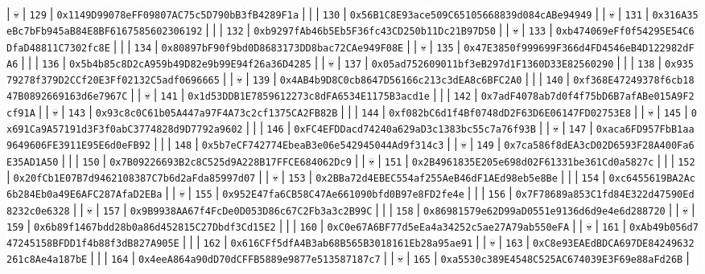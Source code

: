 | 💀 | `129` | `0x1149D99078eFF09807AC75c5D790bB3fB4289F1a` |
|  | `130` | `0x56B1C8E93ace509C65105668839d084cABe94949` |
| 💀 | `131` | `0x316A35eBc7bFb945aB84E8BF6167585602306192` |
|  | `132` | `0xb9297fAb46b5Eb5F36fc43CD250b11Dc21B97D50` |
| 💀 | `133` | `0xb474069eFf0f54295E54C6DfaD48811C7302fc8E` |
|  | `134` | `0x80897bF90f9bd0D8683173DD8bac72CAe949F08E` |
| 💀 | `135` | `0x47E3850f999699F366d4FD4546eB4D122982dFA6` |
|  | `136` | `0x5b4b85c8D2cA959b49D82e9b99E94f26a36D4285` |
| 💀 | `137` | `0x05ad752609011bf3eB297d1F1360D33E82560290` |
|  | `138` | `0x93579278f379D2CCf20E3Ff02132C5adf0696665` |
| 💀 | `139` | `0x4AB4b9D8C0cb8647D56166c213c3dEA8c6BFC2A0` |
|  | `140` | `0xf368E47249378f6cb1847B0892669163d6e7967C` |
| 💀 | `141` | `0x1d53DDB1E7859612273c8dFA6534E1175B3acd1e` |
|  | `142` | `0x7adF4078ab7d0f4f75bD6B7afABe015A9F2cf91A` |
| 💀 | `143` | `0x93c8c0C61b05A447a97F4A73c2cf1375CA2FB82B` |
|  | `144` | `0xf082bC6d1f4Bf0748dD2F63D6E06147FD02753E8` |
| 💀 | `145` | `0x691Ca9A57191d3F3f0abC3774828d9D7792a9602` |
|  | `146` | `0xFC4EFDDacd74240a629aD3c1383bc55c7a76f93B` |
| 💀 | `147` | `0xaca6FD957FbB1aa9649606FE3911E95E6d0eFB92` |
|  | `148` | `0x5b7eCF742774EbeaB3e06e542945044Ad9f314c3` |
| 💀 | `149` | `0x7ca586f8dEA3cD02D6593F28A400Fa6E35AD1A50` |
|  | `150` | `0x7B09226693B2c8C525d9A228B17FFCE684062Dc9` |
| 💀 | `151` | `0x2B4961835E205e698d02F61331be361Cd0a5827c` |
|  | `152` | `0x20fCb1E07B7d9462108387C7b6d2aFda85997d07` |
| 💀 | `153` | `0x2BBa72d4EBEC554af255AeB46dF1AEd98eb5e8Be` |
|  | `154` | `0xc6455619BA2Ac6b284Eb0a49E6AFC287AfaD2EBa` |
| 💀 | `155` | `0x952E47fa6CB58C47Ae661090bfd0B97e8FD2fe4e` |
|  | `156` | `0x7F78689a853C1fd84E322d47590Ed8232c0e6328` |
| 💀 | `157` | `0x9B9938AA67f4FcDe0D053D86c67C2Fb3a3c2B99C` |
|  | `158` | `0x86981579e62D99aD0551e9136d6d9e4e6d288720` |
| 💀 | `159` | `0x6b89f1467bdd28b0a86d452815C27Dbdf3Cd15E2` |
|  | `160` | `0xC0e67A6BF77d5eEa4a34252c5ae27A79ab550eFA` |
| 💀 | `161` | `0xAb49b056d747245158BFDD1f4b88f3dB827A905E` |
|  | `162` | `0x616CFf5dfA4B3ab68B565B3018161Eb28a95ae91` |
| 💀 | `163` | `0xC8e93EAEdBDCA697DE84249632261c8Ae4a187bE` |
|  | `164` | `0x4eeA864a90dD70dCFFB5889e9877e513587187c7` |
| 💀 | `165` | `0xa5530c389E4548C525AC674039E3F69e88aFd26B` |